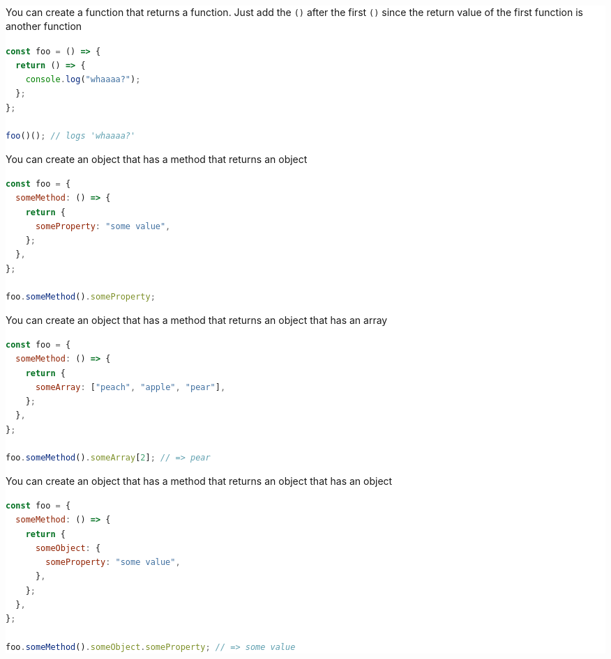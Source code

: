 You can create a function that returns a function.  Just add the `()` after the first `()` since the return value of the first function is another function

```javascript
const foo = () => {
  return () => {
    console.log("whaaaa?");
  };
};

foo()(); // logs 'whaaaa?'
```

You can create an object that has a method that returns an object

```javascript
const foo = {
  someMethod: () => {
    return {
      someProperty: "some value",
    };
  },
};

foo.someMethod().someProperty;
```

You can create an object that has a method that returns an object that has an array

```javascript
const foo = {
  someMethod: () => {
    return {
      someArray: ["peach", "apple", "pear"],
    };
  },
};

foo.someMethod().someArray[2]; // => pear
```

You can create an object that has a method that returns an object that has an object

```javascript
const foo = {
  someMethod: () => {
    return {
      someObject: {
        someProperty: "some value",
      },
    };
  },
};

foo.someMethod().someObject.someProperty; // => some value
```

